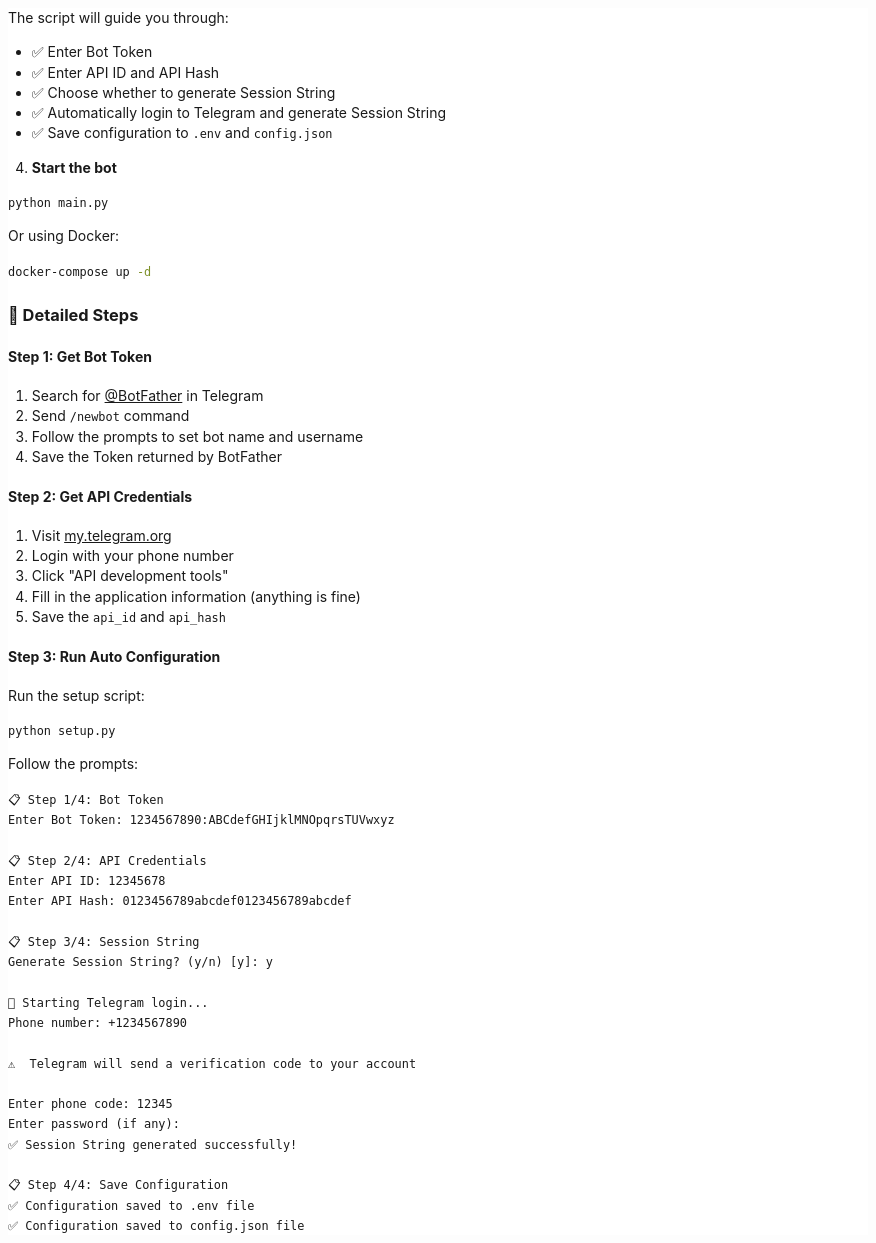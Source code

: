 The script will guide you through:
- ✅ Enter Bot Token
- ✅ Enter API ID and API Hash
- ✅ Choose whether to generate Session String
- ✅ Automatically login to Telegram and generate Session String
- ✅ Save configuration to `.env` and `config.json`

4. **Start the bot**

```bash
python main.py
```

Or using Docker:

```bash
docker-compose up -d
```

### 📝 Detailed Steps

#### Step 1: Get Bot Token

1. Search for [@BotFather](https://t.me/BotFather) in Telegram
2. Send `/newbot` command
3. Follow the prompts to set bot name and username
4. Save the Token returned by BotFather

#### Step 2: Get API Credentials

1. Visit [my.telegram.org](https://my.telegram.org)
2. Login with your phone number
3. Click "API development tools"
4. Fill in the application information (anything is fine)
5. Save the `api_id` and `api_hash`

#### Step 3: Run Auto Configuration

Run the setup script:

```bash
python setup.py
```

Follow the prompts:

```
📋 Step 1/4: Bot Token
Enter Bot Token: 1234567890:ABCdefGHIjklMNOpqrsTUVwxyz

📋 Step 2/4: API Credentials
Enter API ID: 12345678
Enter API Hash: 0123456789abcdef0123456789abcdef

📋 Step 3/4: Session String
Generate Session String? (y/n) [y]: y

📱 Starting Telegram login...
Phone number: +1234567890

⚠️  Telegram will send a verification code to your account

Enter phone code: 12345
Enter password (if any): 
✅ Session String generated successfully!

📋 Step 4/4: Save Configuration
✅ Configuration saved to .env file
✅ Configuration saved to config.json file
```